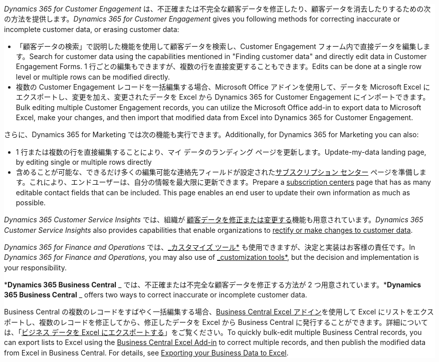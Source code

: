 <span data-ttu-id="486b6-213">_*_Dynamics 365 for Customer Engagement_*_ は、不正確または不完全な顧客データを修正したり、顧客データを消去したりするための次の方法を提供します。</span><span class="sxs-lookup"><span data-stu-id="486b6-213">_*_Dynamics 365 for Customer Engagement_*_ gives you following methods for correcting inaccurate or incomplete customer data, or erasing customer data:</span></span>

- <span data-ttu-id="486b6-214">「顧客データの検索」で説明した機能を使用して顧客データを検索し、Customer Engagement フォーム内で直接データを編集します。</span><span class="sxs-lookup"><span data-stu-id="486b6-214">Search for customer data using the capabilities mentioned in "Finding customer data" and directly edit data in Customer Engagement Forms.</span></span> <span data-ttu-id="486b6-215">1 行ごとの編集もできますが、複数の行を直接変更することもできます。</span><span class="sxs-lookup"><span data-stu-id="486b6-215">Edits can be done at a single row level or multiple rows can be modified directly.</span></span>
- <span data-ttu-id="486b6-216">複数の Customer Engagement レコードを一括編集する場合、Microsoft Office アドインを使用して、データを Microsoft Excel にエクスポートし、変更を加え、変更されたデータを Excel から Dynamics 365 for Customer Engagement にインポートできます。</span><span class="sxs-lookup"><span data-stu-id="486b6-216">Bulk editing multiple Customer Engagement records, you can utilize the Microsoft Office add-in to export data to Microsoft Excel, make your changes, and then import that modified data from Excel into Dynamics 365 for Customer Engagement.</span></span>

<span data-ttu-id="486b6-217">さらに、Dynamics 365 for Marketing では次の機能も実行できます。</span><span class="sxs-lookup"><span data-stu-id="486b6-217">Additionally, for Dynamics 365 for Marketing you can also:</span></span>

- <span data-ttu-id="486b6-218">1 行または複数の行を直接編集することにより、マイ データのランディング ページを更新します。</span><span class="sxs-lookup"><span data-stu-id="486b6-218">Update-my-data landing page, by editing single or multiple rows directly</span></span>
- <span data-ttu-id="486b6-p126">含めることが可能な、できるだけ多くの編集可能な連絡先フィールドが設定された[サブスクリプション センター](https://docs.microsoft.com/dynamics365/customer-engagement/marketing/set-up-subscription-center) ページを準備します。これにより、エンドユーザーは、自分の情報を最大限に更新できます。</span><span class="sxs-lookup"><span data-stu-id="486b6-p126">Prepare a [subscription centers](https://docs.microsoft.com/dynamics365/customer-engagement/marketing/set-up-subscription-center) page that has as many editable contact fields that can be included. This page enables an end user to update their own information as much as possible.</span></span>

<span data-ttu-id="486b6-221">_*_Dynamics 365 Customer Service Insights_*_ では、組織が [顧客データを修正または変更する](https://docs.microsoft.com/dynamics365/ai/customer-service-insights/gdpr-summary)機能も用意されています。</span><span class="sxs-lookup"><span data-stu-id="486b6-221">_*_Dynamics 365 Customer Service Insights_*_ also provides capabilities that enable organizations to [rectify or make changes to customer data](https://docs.microsoft.com/dynamics365/ai/customer-service-insights/gdpr-summary).</span></span>

<span data-ttu-id="486b6-222">_*_Dynamics 365 for Finance and Operations_*_ では、[_カスタマイズ ツール\*](https://docs.microsoft.com/dynamics365/unified-operations/dev-itpro/dev-tools/developer-home-page) も使用できますが、決定と実装はお客様の責任です。</span><span class="sxs-lookup"><span data-stu-id="486b6-222">In _*_Dynamics 365 for Finance and Operations_*_, you may also use of [_customization tools\*](https://docs.microsoft.com/dynamics365/unified-operations/dev-itpro/dev-tools/developer-home-page), but the decision and implementation is your responsibility.</span></span>

<span data-ttu-id="486b6-223">\***Dynamics 365 Business Central** _ では、不正確または不完全な顧客データを修正する方法が 2 つ用意されています。</span><span class="sxs-lookup"><span data-stu-id="486b6-223">\***Dynamics 365 Business Central** _ offers two ways to correct inaccurate or incomplete customer data.</span></span>

<span data-ttu-id="486b6-p127">Business Central の複数のレコードをすばやく一括編集する場合、[Business Central Excel アドイン](https://docs.microsoft.com/dynamics365/business-central/finance-analyze-excel#the--excel-add-in)を使用して Excel にリストをエクスポートし、複数のレコードを修正してから、修正したデータを Excel から Business Central に発行することができます。詳細については、「[ビジネス データを Excel にエクスポートする](https://docs.microsoft.com/dynamics365/business-central/about-export-data)」をご覧ください。</span><span class="sxs-lookup"><span data-stu-id="486b6-p127">To quickly bulk-edit multiple Business Central records, you can export lists to Excel using the [Business Central Excel Add-in](https://docs.microsoft.com/dynamics365/business-central/finance-analyze-excel#the--excel-add-in) to correct multiple records, and then publish the modified data from Excel in Business Central. For details, see [Exporting your Business Data to Excel](https://docs.microsoft.com/dynamics365/business-central/about-export-data).</span></span>
